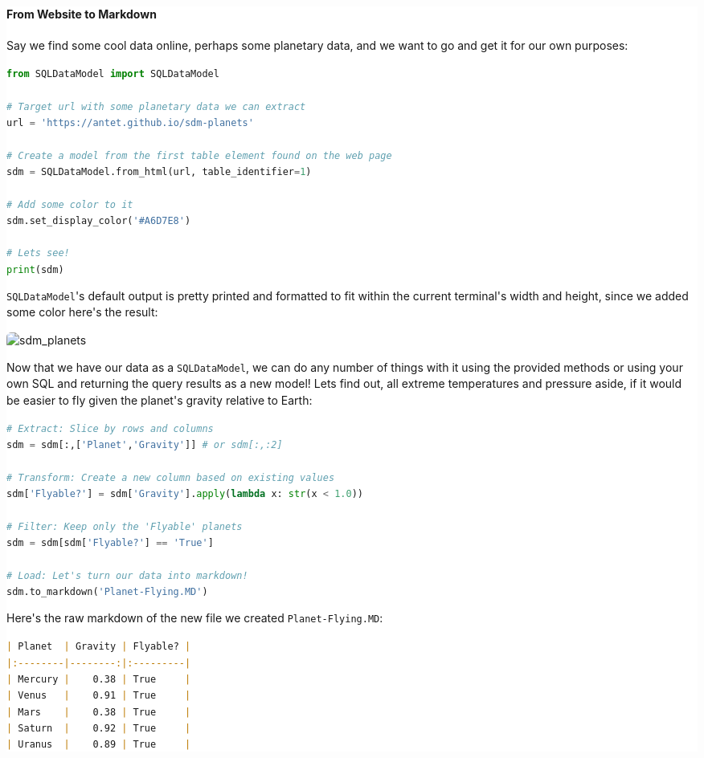
#### From Website to Markdown
Say we find some cool data online, perhaps some planetary data, and we want to go and get it for our own purposes:

```python
from SQLDataModel import SQLDataModel

# Target url with some planetary data we can extract
url = 'https://antet.github.io/sdm-planets'

# Create a model from the first table element found on the web page
sdm = SQLDataModel.from_html(url, table_identifier=1)

# Add some color to it
sdm.set_display_color('#A6D7E8')

# Lets see!
print(sdm)
```
`SQLDataModel`'s default output is pretty printed and formatted to fit within the current terminal's width and height, since we added some color here's the result:

<img src="https://github.com/AnteT/SQLDataModel/raw/master/figs/sdm_planets.PNG?raw=true" alt="sdm_planets" style="width:100vw; border-radius: .6vw" />

Now that we have our data as a `SQLDataModel`, we can do any number of things with it using the provided methods or using your own SQL and returning the query results as a new model! Lets find out, all extreme temperatures and pressure aside, if it would be easier to fly given the planet's gravity relative to Earth:

```python
# Extract: Slice by rows and columns
sdm = sdm[:,['Planet','Gravity']] # or sdm[:,:2]

# Transform: Create a new column based on existing values
sdm['Flyable?'] = sdm['Gravity'].apply(lambda x: str(x < 1.0))

# Filter: Keep only the 'Flyable' planets
sdm = sdm[sdm['Flyable?'] == 'True']

# Load: Let's turn our data into markdown!
sdm.to_markdown('Planet-Flying.MD')
```
Here's the raw markdown of the new file we created `Planet-Flying.MD`:

```markdown
| Planet  | Gravity | Flyable? |
|:--------|--------:|:---------|
| Mercury |    0.38 | True     |
| Venus   |    0.91 | True     |
| Mars    |    0.38 | True     |
| Saturn  |    0.92 | True     |
| Uranus  |    0.89 | True     |
```
